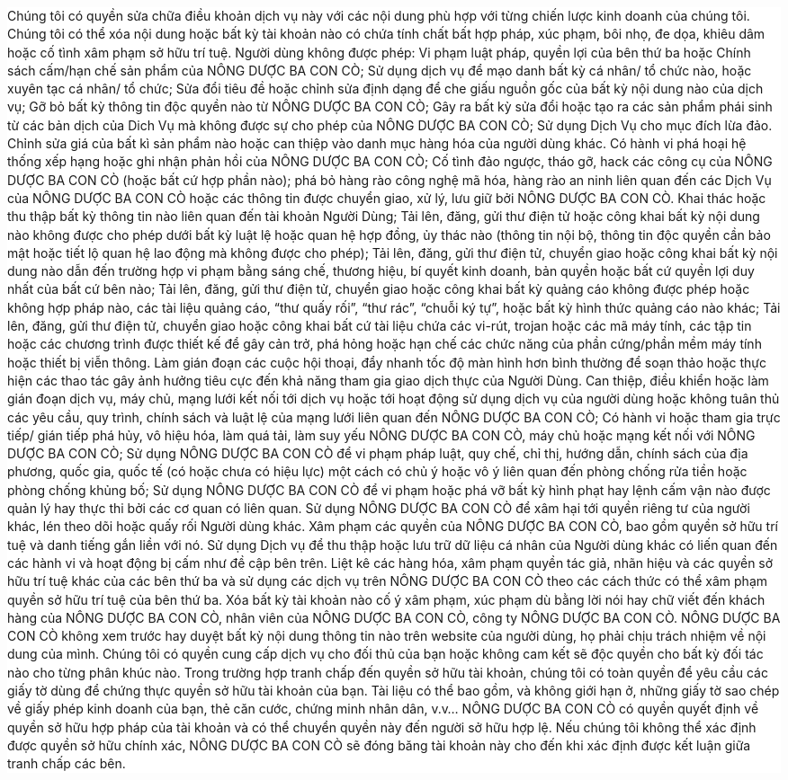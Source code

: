 Chúng tôi có quyền sửa chữa điều khoản dịch vụ này với các nội dung phù hợp với từng chiến lược kinh doanh của chúng tôi. Chúng tôi có thể xóa nội dung hoặc bất kỳ tài khoản nào có chứa tính chất bất hợp pháp, xúc phạm, bôi nhọ, đe dọa, khiêu dâm hoặc cố tình xâm phạm sở hữu trí tuệ. Người dùng không được phép: Vi phạm luật pháp, quyền lợi của bên thứ ba hoặc Chính sách cấm/hạn chế sản phẩm của NÔNG DƯỢC BA CON CÒ; Sử dụng dịch vụ để mạo danh bất kỳ cá nhân/ tổ chức nào, hoặc xuyên tạc cá nhân/ tổ chức; Sửa đổi tiêu đề hoặc chỉnh sửa định dạng để che giấu nguồn gốc của bất kỳ nội dung nào của dịch vụ; Gỡ bỏ bất kỳ thông tin độc quyền nào từ NÔNG DƯỢC BA CON CÒ; Gây ra bất kỳ sửa đổi hoặc tạo ra các sản phẩm phái sinh từ các bản dịch của Dich Vụ mà không được sự cho phép của NÔNG DƯỢC BA CON CÒ; Sử dụng Dịch Vụ cho mục đích lừa đảo. Chỉnh sửa giá của bất kì sản phẩm nào hoặc can thiệp vào danh mục hàng hóa của người dùng khác. Có hành vi phá hoại hệ thống xếp hạng hoặc ghi nhận phản hồi của NÔNG DƯỢC BA CON CÒ; Cố tình đảo ngược, tháo gỡ, hack các công cụ của NÔNG DƯỢC BA CON CÒ (hoặc bất cứ hợp phần nào); phá bỏ hàng rào công nghệ mã hóa, hàng rào an ninh liên quan đến các Dịch Vụ của NÔNG DƯỢC BA CON CÒ hoặc các thông tin được chuyển giao, xử lý, lưu giữ bởi NÔNG DƯỢC BA CON CÒ. Khai thác hoặc thu thập bất kỳ thông tin nào liên quan đến tài khoản Người Dùng; Tải lên, đăng, gửi thư điện tử hoặc công khai bất kỳ nội dung nào không được cho phép dưới bất kỳ luật lệ hoặc quan hệ hợp đồng, ủy thác nào (thông tin nội bộ, thông tin độc quyền cần bảo mật hoặc tiết lộ quan hệ lao động mà không được cho phép); Tải lên, đăng, gửi thư điện tử, chuyển giao hoặc công khai bất kỳ nội dung nào dẫn đến trường hợp vi phạm bằng sáng chế, thương hiệu, bí quyết kinh doanh, bản quyền hoặc bất cứ quyền lợi duy nhất của bất cứ bên nào; Tải lên, đăng, gửi thư điện tử, chuyển giao hoặc công khai bất kỳ quảng cáo không được phép hoặc không hợp pháp nào, các tài liệu quảng cáo, “thư quấy rối”, “thư rác”, “chuỗi ký tự”, hoặc bất kỳ hình thức quảng cáo nào khác; Tải lên, đăng, gửi thư điện tử, chuyển giao hoặc công khai bất cứ tài liệu chứa các vi-rút, trojan hoặc các mã máy tính, các tập tin hoặc các chương trình được thiết kế để gây cản trở, phá hỏng hoặc hạn chế các chức năng của phần cứng/phần mềm máy tính hoặc thiết bị viễn thông. Làm gián đoạn các cuộc hội thoại, đẩy nhanh tốc độ màn hình hơn bình thường để soạn thảo hoặc thực hiện các thao tác gây ảnh hưởng tiêu cực đến khả năng tham gia giao dịch thực của Người Dùng. Can thiệp, điều khiển hoặc làm gián đoạn dịch vụ, máy chủ, mạng lưới kết nối tới dịch vụ hoặc tới hoạt động sử dụng dịch vụ của người dùng hoặc không tuân thủ các yêu cầu, quy trình, chính sách và luật lệ của mạng lưới liên quan đến NÔNG DƯỢC BA CON CÒ; Có hành vi hoặc tham gia trực tiếp/ gián tiếp phá hủy, vô hiệu hóa, làm quá tải, làm suy yếu NÔNG DƯỢC BA CON CÒ, máy chủ hoặc mạng kết nối với NÔNG DƯỢC BA CON CÒ; Sử dụng NÔNG DƯỢC BA CON CÒ để vi phạm pháp luật, quy chế, chỉ thị, hướng dẫn, chính sách của địa phương, quốc gia, quốc tế (có hoặc chưa có hiệu lực) một cách có chủ ý hoặc vô ý liên quan đến phòng chống rửa tiền hoặc phòng chống khủng bố; Sử dụng NÔNG DƯỢC BA CON CÒ để vi phạm hoặc phá vỡ bất kỳ hình phạt hay lệnh cấm vận nào được quản lý hay thực thi bởi các cơ quan có liên quan. Sử dụng NÔNG DƯỢC BA CON CÒ để xâm hại tới quyền riêng tư của người khác, lén theo dõi hoặc quấy rối Người dùng khác. Xâm phạm các quyền của NÔNG DƯỢC BA CON CÒ, bao gồm quyền sở hữu trí tuệ và danh tiếng gắn liền với nó. Sử dụng Dịch vụ để thu thập hoặc lưu trữ dữ liệu cá nhân của Người dùng khác có liến quan đến các hành vi và hoạt động bị cấm như đề cập bên trên. Liệt kê các hàng hóa, xâm phạm quyền tác giả, nhãn hiệu và các quyền sở hữu trí tuệ khác của các bên thứ ba và sử dụng các dịch vụ trên NÔNG DƯỢC BA CON CÒ theo các cách thức có thể xâm phạm quyền sở hữu trí tuệ của bên thứ ba. Xóa bất kỳ tài khoản nào cố ý xâm phạm, xúc phạm dù bằng lời nói hay chữ viết đến khách hàng của NÔNG DƯỢC BA CON CÒ, nhân viên của NÔNG DƯỢC BA CON CÒ, công ty NÔNG DƯỢC BA CON CÒ. NÔNG DƯỢC BA CON CÒ không xem trước hay duyệt bất kỳ nội dung thông tin nào trên website của người dùng, họ phải chịu trách nhiệm về nội dung của mình. Chúng tôi có quyền cung cấp dịch vụ cho đối thủ của bạn hoặc không cam kết sẽ độc quyền cho bất kỳ đối tác nào cho từng phân khúc nào. Trong trường hợp tranh chấp đến quyền sở hữu tài khoản, chúng tôi có toàn quyền để yêu cầu các giấy tờ dùng để chứng thực quyền sở hữu tài khoản của bạn. Tài liệu có thể bao gồm, và không giới hạn ở, những giấy tờ sao chép về giấy phép kinh doanh của bạn, thẻ căn cước, chứng minh nhân dân, v.v… NÔNG DƯỢC BA CON CÒ có quyền quyết định về quyền sở hữu hợp pháp của tài khoản và có thể chuyển quyền này đến người sở hữu hợp lệ. Nếu chúng tôi không thể xác định được quyền sở hữu chính xác, NÔNG DƯỢC BA CON CÒ sẽ đóng băng tài khoản này cho đến khi xác định được kết luận giữa tranh chấp các bên. 
